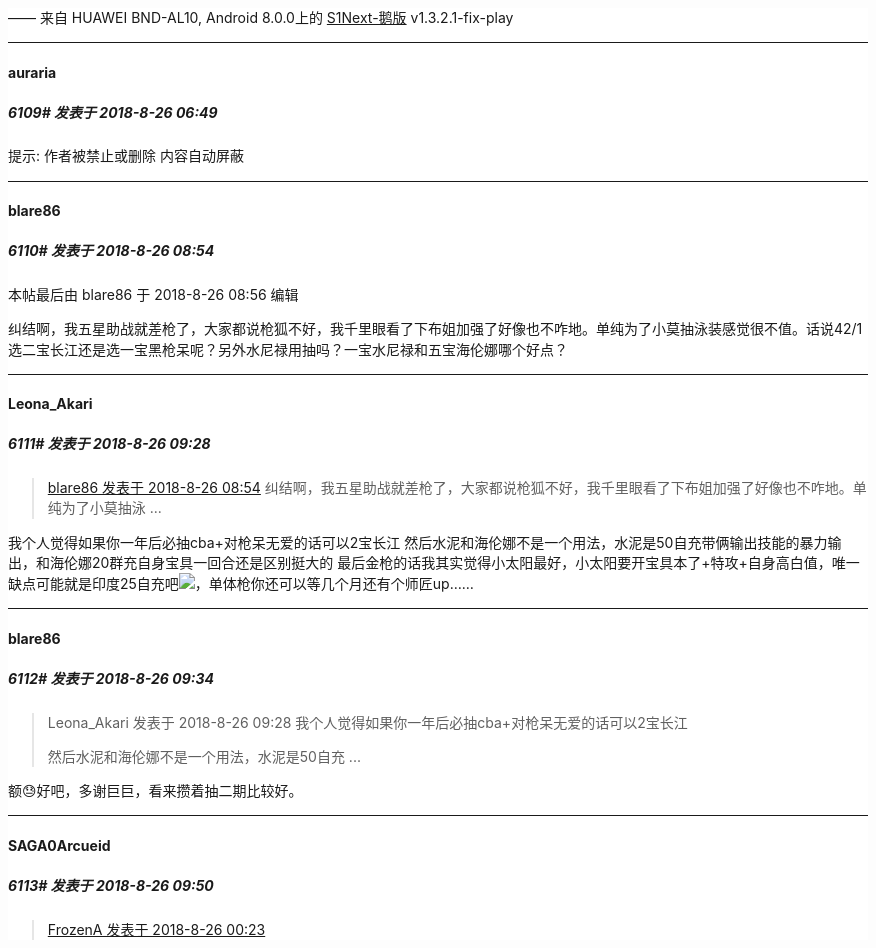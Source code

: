 —— 来自 HUAWEI BND-AL10, Android 8.0.0上的 [S1Next-鹅版](https://github.com/ykrank/S1-Next/releases) v1.3.2.1-fix-play


*****

####  auraria  
##### 6109#       发表于 2018-8-26 06:49

提示: 作者被禁止或删除 内容自动屏蔽


*****

####  blare86  
##### 6110#       发表于 2018-8-26 08:54


 本帖最后由 blare86 于 2018-8-26 08:56 编辑 

纠结啊，我五星助战就差枪了，大家都说枪狐不好，我千里眼看了下布姐加强了好像也不咋地。单纯为了小莫抽泳装感觉很不值。话说42/1选二宝长江还是选一宝黑枪呆呢？另外水尼禄用抽吗？一宝水尼禄和五宝海伦娜哪个好点？


*****

####  Leona_Akari  
##### 6111#       发表于 2018-8-26 09:28


<blockquote><a href="httphttps://bbs.saraba1st.com/2b/forum.php?mod=redirect&amp;goto=findpost&amp;pid=40764173&amp;ptid=1712412" target="_blank">blare86 发表于 2018-8-26 08:54</a>
纠结啊，我五星助战就差枪了，大家都说枪狐不好，我千里眼看了下布姐加强了好像也不咋地。单纯为了小莫抽泳 ...</blockquote>
我个人觉得如果你一年后必抽cba+对枪呆无爱的话可以2宝长江
然后水泥和海伦娜不是一个用法，水泥是50自充带俩输出技能的暴力输出，和海伦娜20群充自身宝具一回合还是区别挺大的
最后金枪的话我其实觉得小太阳最好，小太阳要开宝具本了+特攻+自身高白值，唯一缺点可能就是印度25自充吧<img src="https://static.saraba1st.com/image/smiley/face2017/068.png" referrerpolicy="no-referrer">，单体枪你还可以等几个月还有个师匠up……


*****

####  blare86  
##### 6112#       发表于 2018-8-26 09:34


<blockquote>Leona_Akari 发表于 2018-8-26 09:28
我个人觉得如果你一年后必抽cba+对枪呆无爱的话可以2宝长江

然后水泥和海伦娜不是一个用法，水泥是50自充 ...</blockquote>
额😓好吧，多谢巨巨，看来攒着抽二期比较好。


*****

####  SAGA0Arcueid  
##### 6113#       发表于 2018-8-26 09:50


<blockquote><a href="httphttps://bbs.saraba1st.com/2b/forum.php?mod=redirect&amp;goto=findpost&amp;pid=40760651&amp;ptid=1712412" target="_blank">FrozenA 发表于 2018-8-26 00:23</a>
